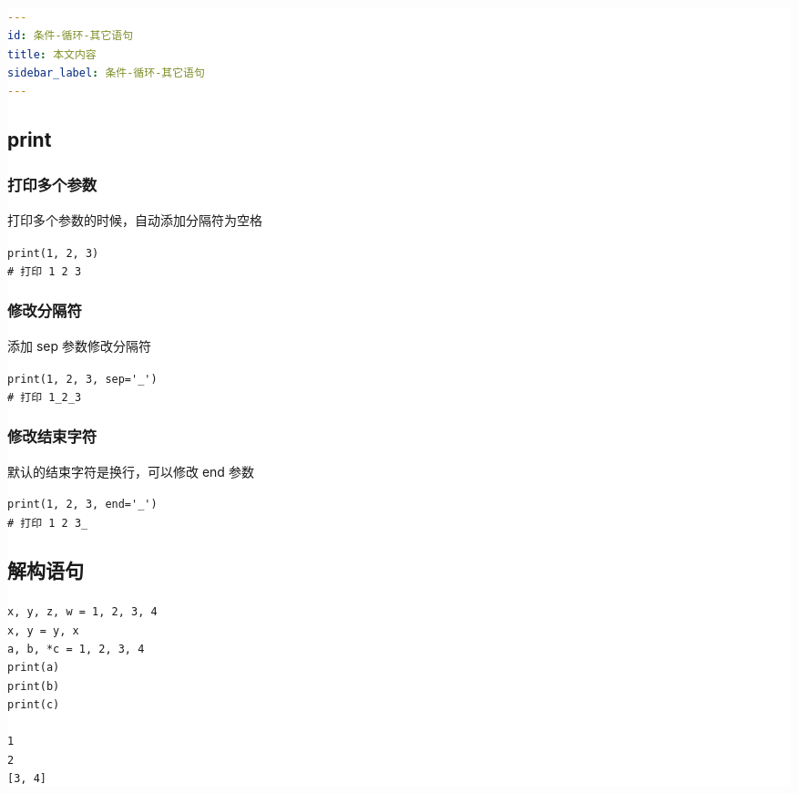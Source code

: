 ```yaml
---
id: 条件-循环-其它语句
title: 本文内容
sidebar_label: 条件-循环-其它语句
---
```




## print

### 打印多个参数

打印多个参数的时候，自动添加分隔符为空格

```
print(1, 2, 3)
# 打印 1 2 3
```

### 修改分隔符

添加 sep 参数修改分隔符

```
print(1, 2, 3, sep='_')
# 打印 1_2_3
```

### 修改结束字符

默认的结束字符是换行，可以修改 end 参数

```
print(1, 2, 3, end='_')
# 打印 1 2 3_
```



## 解构语句

```
x, y, z, w = 1, 2, 3, 4
x, y = y, x
a, b, *c = 1, 2, 3, 4
print(a)
print(b)
print(c)

1
2
[3, 4]
```
